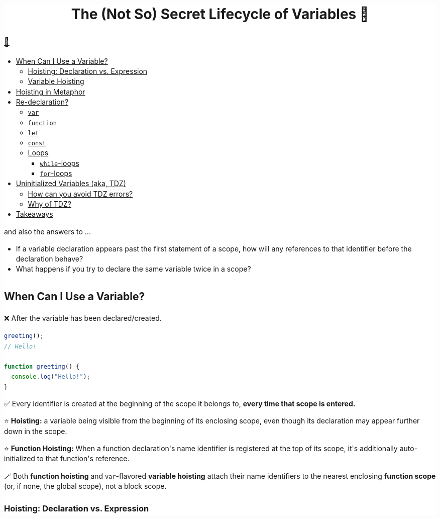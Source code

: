 <h1 style="text-align:center"> The (Not So) Secret Lifecycle of Variables 📝</h1>

### [📖](https://github.com/getify/You-Dont-Know-JS/blob/2nd-ed/scope-closures/ch5.md)

- [When Can I Use a Variable?](#when-can-i-use-a-variable)
  - [Hoisting: Declaration vs. Expression](#hoisting-declaration-vs-expression)
  - [Variable Hoisting](#variable-hoisting)
- [Hoisting in Metaphor](#hoisting-in-metaphor)
- [Re-declaration?](#re-declaration)
  - [`var`](#var)
  - [`function`](#function)
  - [`let`](#let)
  - [`const`](#const)
  - [Loops](#loops)
    - [`while`-loops](#while-loops)
    - [`for`-loops](#for-loops)
- [Uninitialized Variables (aka, TDZ)](#uninitialized-variables-aka-tdz)
  - [How can you avoid TDZ errors?](#how-can-you-avoid-tdz-errors)
  - [Why of TDZ?](#why-of-tdz)
- [Takeaways](#takeaways)

and also the answers to ...

- If a variable declaration appears past the first statement of a scope, how will any references to that identifier before the declaration behave?
- What happens if you try to declare the same variable twice in a scope?

## When Can I Use a Variable?

❌ After the variable has been declared/created.

```js
greeting();
// Hello!

function greeting() {
  console.log("Hello!");
}
```

✅ Every identifier is created at the beginning of the scope it belongs to, **every time that scope is entered.**

⭐️ **Hoisting:** a variable being visible from the beginning of its enclosing scope, even though its declaration may appear further down in the scope.

⭐️ **Function Hoisting:** When a function declaration's name identifier is registered at the top of its scope, it's additionally auto-initialized to that function's reference.

🪄 Both **function hoisting** and `var`-flavored **variable hoisting** attach their name identifiers to the nearest enclosing **function scope** (or, if none, the global scope), not a block scope.

### Hoisting: Declaration vs. Expression
